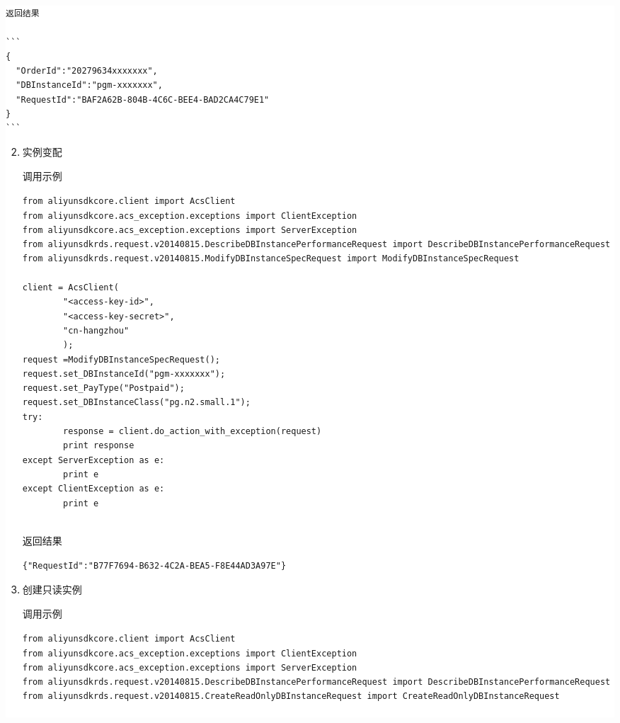     返回结果

    ```
    {
      "OrderId":"20279634xxxxxxx",
      "DBInstanceId":"pgm-xxxxxxx",
      "RequestId":"BAF2A62B-804B-4C6C-BEE4-BAD2CA4C79E1"
    }
    ```

2.  实例变配

    调用示例

    ```
    from aliyunsdkcore.client import AcsClient
    from aliyunsdkcore.acs_exception.exceptions import ClientException
    from aliyunsdkcore.acs_exception.exceptions import ServerException
    from aliyunsdkrds.request.v20140815.DescribeDBInstancePerformanceRequest import DescribeDBInstancePerformanceRequest
    from aliyunsdkrds.request.v20140815.ModifyDBInstanceSpecRequest import ModifyDBInstanceSpecRequest
    
    client = AcsClient(
            "<access-key-id>",
            "<access-key-secret>",
            "cn-hangzhou"
            );
    request =ModifyDBInstanceSpecRequest();
    request.set_DBInstanceId("pgm-xxxxxxx");
    request.set_PayType("Postpaid");
    request.set_DBInstanceClass("pg.n2.small.1");
    try:
            response = client.do_action_with_exception(request)
            print response
    except ServerException as e:
            print e
    except ClientException as e:
            print e
                        
    ```

    返回结果

    ```
    {"RequestId":"B77F7694-B632-4C2A-BEA5-F8E44AD3A97E"}
    ```

3.  创建只读实例

    调用示例

    ```
    from aliyunsdkcore.client import AcsClient
    from aliyunsdkcore.acs_exception.exceptions import ClientException
    from aliyunsdkcore.acs_exception.exceptions import ServerException
    from aliyunsdkrds.request.v20140815.DescribeDBInstancePerformanceRequest import DescribeDBInstancePerformanceRequest
    from aliyunsdkrds.request.v20140815.CreateReadOnlyDBInstanceRequest import CreateReadOnlyDBInstanceRequest
    